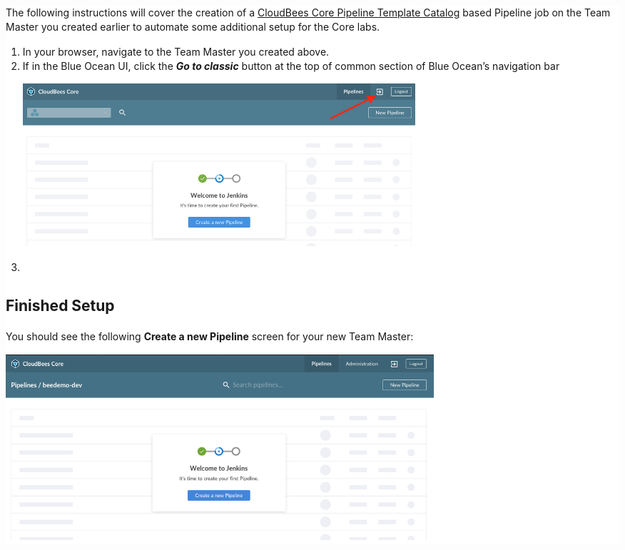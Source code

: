 The following instructions will cover the creation of a [CloudBees Core Pipeline Template Catalog](https://docs.cloudbees.com/docs/admin-resources/latest/defining-pipeline-template-catalogs/) based Pipeline job on the Team Master you created earlier to automate some additional setup for the Core labs.

1. In your browser, navigate to the Team Master you created above. 
2. If in the Blue Ocean UI, click the ***Go to classic*** button at the top of common section of Blue Ocean’s navigation bar <p><img src="images/setup-go-to-classic.png" width=550/>
3. 


## Finished Setup
You should see the following **Create a new Pipeline** screen for your new Team Master:
<p><img src="images/setup-success.png" width=600/>

